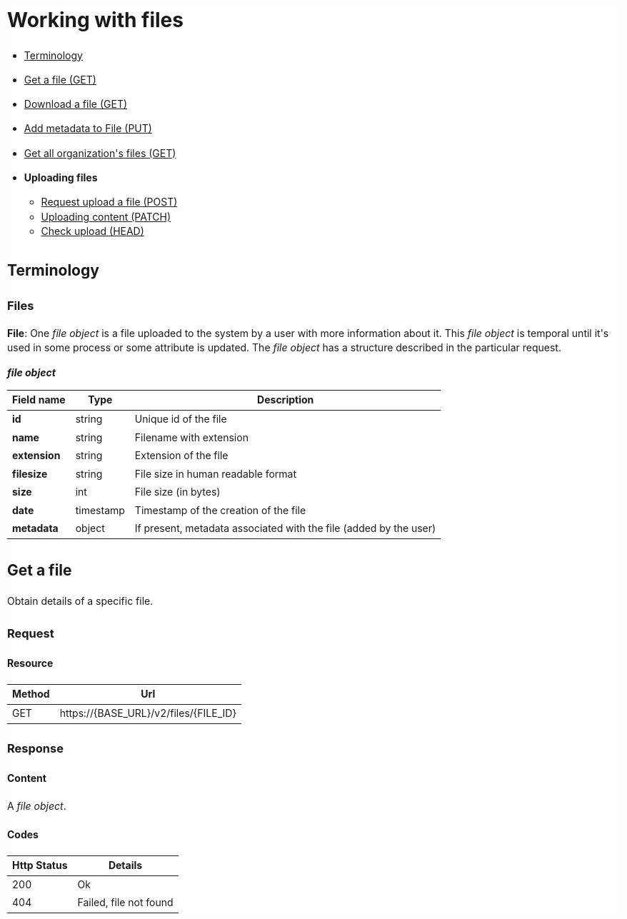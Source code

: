 # Working with files

- [Terminology](#terminology)
- [Get a file (GET)](#get-a-file)
- [Download a file (GET)](#download-a-file)
- [Add metadata to File (PUT)](#add-metadata-to-file)
- [Get all organization's files (GET)](#get-all-files)

- **Uploading files**
    - [Request upload a file (POST)](uploading-files.md#requesting-an-upload-resource)
    - [Uploading content (PATCH)](uploading-files.md#uploading-content)
    - [Check upload (HEAD)](uploading-files.md#check-upload)

## Terminology

### Files

**File**: One _file object_ is a file uploaded to the system by a user with more information about it. This _file object_ is temporal until it's used in some process or some attribute is updated. The _file object_ has a structure described in the particular request.

**_file object_**

Field name |     Type    | Description
--------- | ----------- | -----------
**id** | string | Unique id of the file
**name** | string | Filename with extension
**extension** | string | Extension of the file
**filesize** | string | File size in human readable format
**size** | int | File size (in bytes)
**date** | timestamp | Timestamp of the creation of the file
**metadata** | object | If present, metadata associated with the file (added by the user)

## Get a file

Obtain details of a specific file.

### Request
#### Resource

Method | Url
------- | --------
GET | https://{BASE_URL}/v2/files/{FILE_ID}

### Response

#### Content
A _file object_.

#### Codes
Http Status | Details
----------- | ----------
200 | Ok
404 | Failed, file not found
